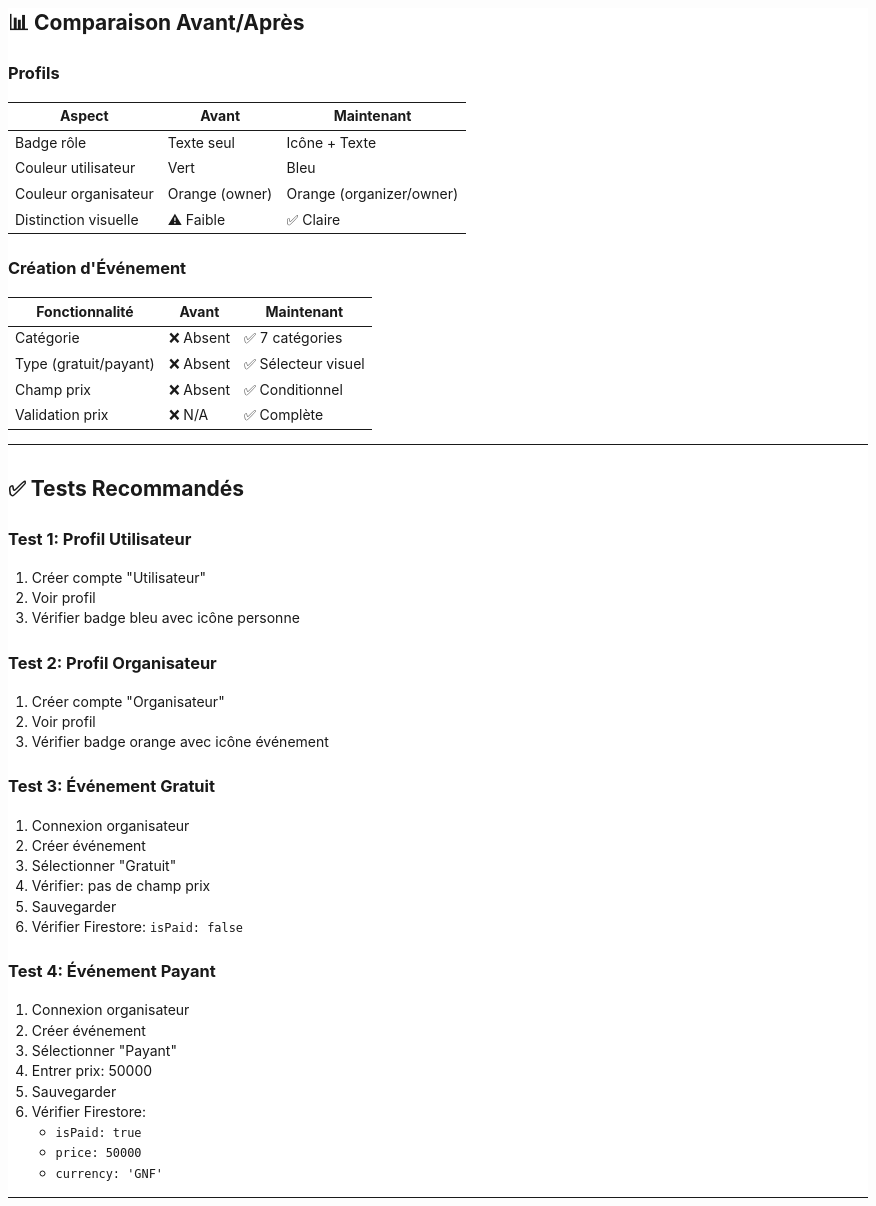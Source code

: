 
## 📊 Comparaison Avant/Après

### **Profils**

| Aspect | Avant | Maintenant |
|--------|-------|------------|
| Badge rôle | Texte seul | Icône + Texte |
| Couleur utilisateur | Vert | Bleu |
| Couleur organisateur | Orange (owner) | Orange (organizer/owner) |
| Distinction visuelle | ⚠️ Faible | ✅ Claire |

### **Création d'Événement**

| Fonctionnalité | Avant | Maintenant |
|----------------|-------|------------|
| Catégorie | ❌ Absent | ✅ 7 catégories |
| Type (gratuit/payant) | ❌ Absent | ✅ Sélecteur visuel |
| Champ prix | ❌ Absent | ✅ Conditionnel |
| Validation prix | ❌ N/A | ✅ Complète |

---

## ✅ Tests Recommandés

### **Test 1: Profil Utilisateur**
1. Créer compte "Utilisateur"
2. Voir profil
3. Vérifier badge bleu avec icône personne

### **Test 2: Profil Organisateur**
1. Créer compte "Organisateur"
2. Voir profil
3. Vérifier badge orange avec icône événement

### **Test 3: Événement Gratuit**
1. Connexion organisateur
2. Créer événement
3. Sélectionner "Gratuit"
4. Vérifier: pas de champ prix
5. Sauvegarder
6. Vérifier Firestore: `isPaid: false`

### **Test 4: Événement Payant**
1. Connexion organisateur
2. Créer événement
3. Sélectionner "Payant"
4. Entrer prix: 50000
5. Sauvegarder
6. Vérifier Firestore:
   - `isPaid: true`
   - `price: 50000`
   - `currency: 'GNF'`

---